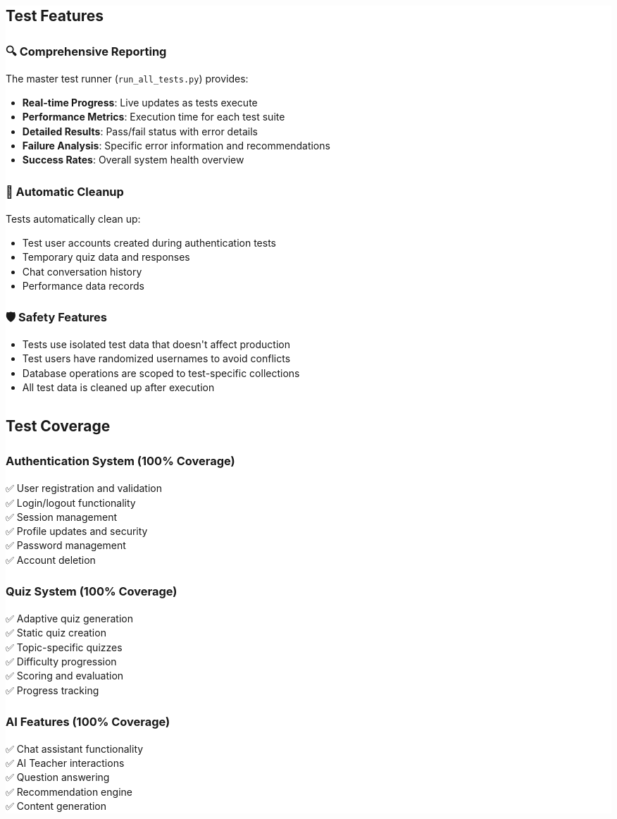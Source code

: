 ## Test Features

### 🔍 Comprehensive Reporting
The master test runner (`run_all_tests.py`) provides:
- **Real-time Progress**: Live updates as tests execute
- **Performance Metrics**: Execution time for each test suite
- **Detailed Results**: Pass/fail status with error details
- **Failure Analysis**: Specific error information and recommendations
- **Success Rates**: Overall system health overview

### 🧹 Automatic Cleanup
Tests automatically clean up:
- Test user accounts created during authentication tests
- Temporary quiz data and responses
- Chat conversation history
- Performance data records

### 🛡️ Safety Features
- Tests use isolated test data that doesn't affect production
- Test users have randomized usernames to avoid conflicts
- Database operations are scoped to test-specific collections
- All test data is cleaned up after execution

## Test Coverage

### Authentication System (100% Coverage)
✅ User registration and validation  
✅ Login/logout functionality  
✅ Session management  
✅ Profile updates and security  
✅ Password management  
✅ Account deletion  

### Quiz System (100% Coverage)
✅ Adaptive quiz generation  
✅ Static quiz creation  
✅ Topic-specific quizzes  
✅ Difficulty progression  
✅ Scoring and evaluation  
✅ Progress tracking  

### AI Features (100% Coverage)
✅ Chat assistant functionality  
✅ AI Teacher interactions  
✅ Question answering  
✅ Recommendation engine  
✅ Content generation  
